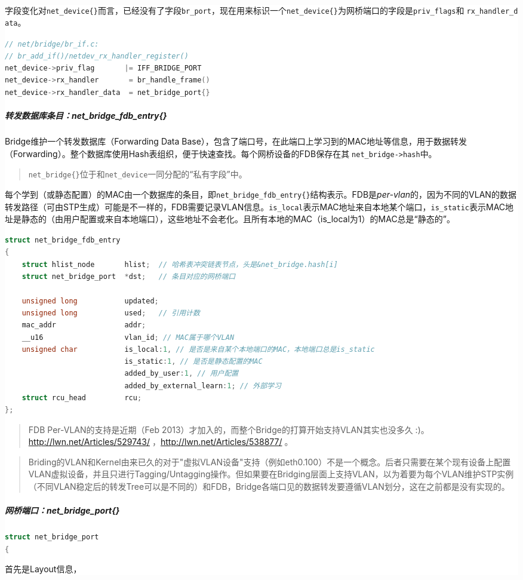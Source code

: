 字段变化对`net_device{}`而言，已经没有了字段`br_port`，现在用来标识一个`net_device{}`为网桥端口的字段是`priv_flags`和 `rx_handler_data`。

```c++
// net/bridge/br_if.c: 
// br_add_if()/netdev_rx_handler_register()
net_device->priv_flag       |= IFF_BRIDGE_PORT
net_device->rx_handler       = br_handle_frame()
net_device->rx_handler_data  = net_bridge_port{}
```


##### 转发数据库条目：net_bridge_fdb_entry{}

Bridge维护一个转发数据库（Forwarding Data Base），包含了端口号，在此端口上学习到的MAC地址等信息，用于数据转发（Forwarding）。整个数据库使用Hash表组织，便于快速查找。每个网桥设备的FDB保存在其 `net_bridge->hash`中。

>`net_bridge{}`位于和`net_device`一同分配的“私有字段”中。

每个学到（或静态配置）的MAC由一个数据库的条目，即`net_bridge_fdb_entry{}`结构表示。FDB是*per-vlan*的，因为不同的VLAN的数据转发路径（可由STP生成）可能是不一样的，FDB需要记录VLAN信息。`is_local`表示MAC地址来自本地某个端口，`is_static`表示MAC地址是静态的（由用户配置或来自本地端口），这些地址不会老化。且所有本地的MAC（is_local为1）的MAC总是“静态的”。

```c++
struct net_bridge_fdb_entry
{
    struct hlist_node       hlist;  // 哈希表冲突链表节点，头是&net_bridge.hash[i]
    struct net_bridge_port  *dst;   // 条目对应的网桥端口

    unsigned long           updated;
    unsigned long           used;   // 引用计数
    mac_addr                addr;   
    __u16                   vlan_id; // MAC属于哪个VLAN
    unsigned char           is_local:1, // 是否是来自某个本地端口的MAC，本地端口总是is_static
                            is_static:1, // 是否是静态配置的MAC
                            added_by_user:1, // 用户配置
                            added_by_external_learn:1; // 外部学习
    struct rcu_head         rcu;
};
```

>FDB Per-VLAN的支持是近期（Feb 2013）才加入的，而整个Bridge的打算开始支持VLAN其实也没多久 :)。http://lwn.net/Articles/529743/ ，http://lwn.net/Articles/538877/ 。

>Briding的VLAN和Kernel由来已久的对于"虚拟VLAN设备"支持（例如eth0.100）不是一个概念。后者只需要在某个现有设备上配置VLAN虚拟设备，并且只进行Tagging/Untagging操作。但如果要在Bridging层面上支持VLAN，以为着要为每个VLAN维护STP实例（不同VLAN稳定后的转发Tree可以是不同的）和FDB，Bridge各端口见的数据转发要遵循VLAN划分，这在之前都是没有实现的。


##### 网桥端口：net_bridge_port{}

```c++
struct net_bridge_port
{
```

首先是Layout信息，
